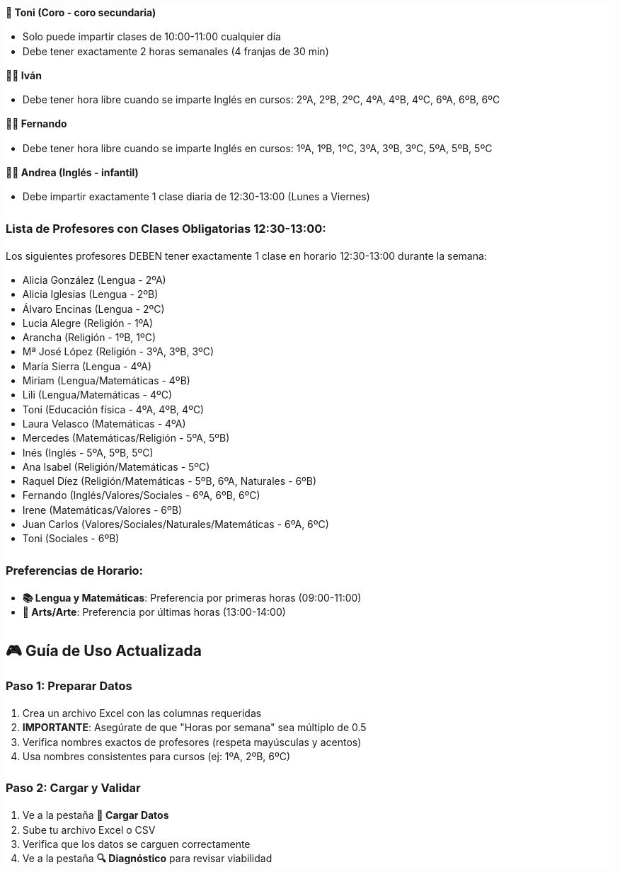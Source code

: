 **🎵 Toni (Coro - coro secundaria)**
- Solo puede impartir clases de 10:00-11:00 cualquier día
- Debe tener exactamente 2 horas semanales (4 franjas de 30 min)

**👨‍🏫 Iván**
- Debe tener hora libre cuando se imparte Inglés en cursos: 2ºA, 2ºB, 2ºC, 4ºA, 4ºB, 4ºC, 6ºA, 6ºB, 6ºC

**👨‍🏫 Fernando**
- Debe tener hora libre cuando se imparte Inglés en cursos: 1ºA, 1ºB, 1ºC, 3ºA, 3ºB, 3ºC, 5ºA, 5ºB, 5ºC

**👩‍🏫 Andrea (Inglés - infantil)**
- Debe impartir exactamente 1 clase diaria de 12:30-13:00 (Lunes a Viernes)

### Lista de Profesores con Clases Obligatorias 12:30-13:00:
Los siguientes profesores DEBEN tener exactamente 1 clase en horario 12:30-13:00 durante la semana:

- Alicia González (Lengua - 2ºA)
- Alicia Iglesias (Lengua - 2ºB)
- Álvaro Encinas (Lengua - 2ºC)
- Lucia Alegre (Religión - 1ºA)
- Arancha (Religión - 1ºB, 1ºC)
- Mª José López (Religión - 3ºA, 3ºB, 3ºC)
- María Sierra (Lengua - 4ºA)
- Miriam (Lengua/Matemáticas - 4ºB)
- Lili (Lengua/Matemáticas - 4ºC)
- Toni (Educación física - 4ºA, 4ºB, 4ºC)
- Laura Velasco (Matemáticas - 4ºA)
- Mercedes (Matemáticas/Religión - 5ºA, 5ºB)
- Inés (Inglés - 5ºA, 5ºB, 5ºC)
- Ana Isabel (Religión/Matemáticas - 5ºC)
- Raquel Díez (Religión/Matemáticas - 5ºB, 6ºA, Naturales - 6ºB)
- Fernando (Inglés/Valores/Sociales - 6ºA, 6ºB, 6ºC)
- Irene (Matemáticas/Valores - 6ºB)
- Juan Carlos (Valores/Sociales/Naturales/Matemáticas - 6ºA, 6ºC)
- Toni (Sociales - 6ºB)

### Preferencias de Horario:
- **📚 Lengua y Matemáticas**: Preferencia por primeras horas (09:00-11:00)
- **🎨 Arts/Arte**: Preferencia por últimas horas (13:00-14:00)

## 🎮 Guía de Uso Actualizada

### Paso 1: Preparar Datos
1. Crea un archivo Excel con las columnas requeridas
2. **IMPORTANTE**: Asegúrate de que "Horas por semana" sea múltiplo de 0.5
3. Verifica nombres exactos de profesores (respeta mayúsculas y acentos)
4. Usa nombres consistentes para cursos (ej: 1ºA, 2ºB, 6ºC)

### Paso 2: Cargar y Validar
1. Ve a la pestaña **📁 Cargar Datos**
2. Sube tu archivo Excel o CSV
3. Verifica que los datos se carguen correctamente
4. Ve a la pestaña **🔍 Diagnóstico** para revisar viabilidad
